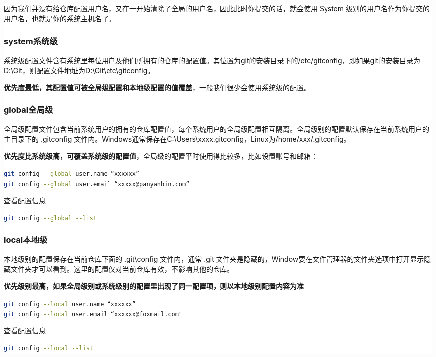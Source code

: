 因为我们并没有给仓库配置用户名，又在一开始清除了全局的用户名，因此此时你提交的话，就会使用 System 级别的用户名作为你提交的用户名，也就是你的系统主机名了。

### system系统级

系统级配置文件含有系统里每位用户及他们所拥有的仓库的配置值。其位置为git的安装目录下的/etc/gitconfig，即如果git的安装目录为D:\Git，则配置文件地址为D:\Git\etc\gitconfig。

**优先度最低，其配置值可被全局级配置和本地级配置的值覆盖**，一般我们很少会使用系统级的配置。

### global全局级

全局级配置文件包含当前系统用户的拥有的仓库配置值，每个系统用户的全局级配置相互隔离。全局级别的配置默认保存在当前系统用户的主目录下的 .gitconfig 文件内。Windows通常保存在C:\Users\xxxx\.gitconfig，Linux为/home/xxx/.gitconfig。

**优先度比系统级高，可覆盖系统级的配置值**，全局级的配置平时使用得比较多，比如设置账号和邮箱：

```bash
git config --global user.name “xxxxxx”
git config --global user.email “xxxxx@panyanbin.com”
```

查看配置信息

```bash
git config --global --list
```

### local本地级

本地级别的配置保存在当前仓库下面的 .git\config 文件内，通常 .git 文件夹是隐藏的，Window要在文件管理器的文件夹选项中打开显示隐藏文件夹才可以看到。这里的配置仅对当前仓库有效，不影响其他的仓库。

**优先级别最高，如果全局级别或系统级别的配置里出现了同一配置项，则以本地级别配置内容为准**

```bash
git config --local user.name “xxxxxx”
git config --local user.email “xxxxxx@foxmail.com"
```

查看配置信息

```bash
git config --local --list
```
